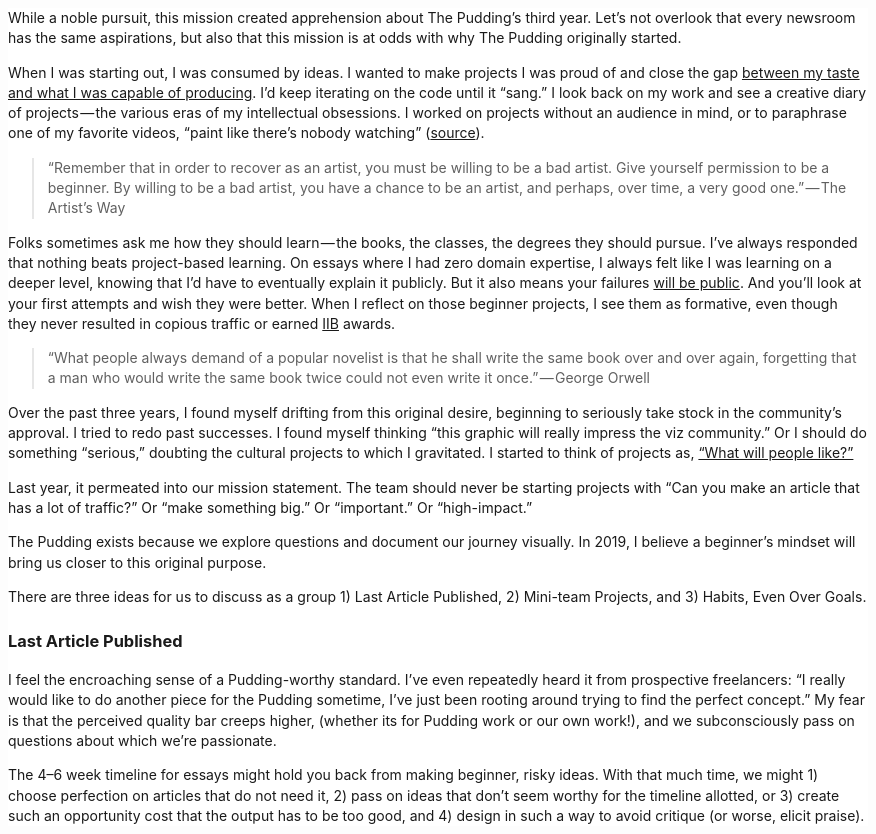 While a noble pursuit, this mission created apprehension about The Pudding’s third year. Let’s not overlook that every newsroom has the same aspirations, but also that this mission is at odds with why The Pudding originally started.

When I was starting out, I was consumed by ideas. I wanted to make projects I was proud of and close the gap [between my taste and what I was capable of producing](https://medium.com/r/?url=https%3A%2F%2Fvimeo.com%2F85040589). I’d keep iterating on the code until it “sang.” I look back on my work and see a creative diary of projects — the various eras of my intellectual obsessions. I worked on projects without an audience in mind, or to paraphrase one of my favorite videos, “paint like there’s nobody watching” ([source](https://medium.com/r/?url=https%3A%2F%2Fkottke.org%2F16%2F02%2Fpaint-like-theres-nobody-watching-or-buying)).

> “Remember that in order to recover as an artist, you must be willing to be a bad artist. Give yourself permission to be a beginner. By willing to be a bad artist, you have a chance to be an artist, and perhaps, over time, a very good one.” — The Artist’s Way

Folks sometimes ask me how they should learn — the books, the classes, the degrees they should pursue. I’ve always responded that nothing beats project-based learning. On essays where I had zero domain expertise, I always felt like I was learning on a deeper level, knowing that I’d have to eventually explain it publicly. But it also means your failures [will be public](https://medium.com/@matthew_daniels/on-monday-i-gave-a-presentation-about-incarceration-and-data-85b0f438ef9e). And you’ll look at your first attempts and wish they were better. When I reflect on those beginner projects, I see them as formative, even though they never resulted in copious traffic or earned [IIB](https://medium.com/r/?url=https%3A%2F%2Fwww.informationisbeautifulawards.com%2F) awards.

> “What people always demand of a popular novelist is that he shall write the same book over and over again, forgetting that a man who would write the same book twice could not even write it once.” — George Orwell

Over the past three years, I found myself drifting from this original desire, beginning to seriously take stock in the community’s approval. I tried to redo past successes. I found myself thinking “this graphic will really impress the viz community.” Or I should do something “serious,” doubting the cultural projects to which I gravitated. I started to think of projects as, [“What will people like?”](https://medium.com/r/?url=https%3A%2F%2Fwww.youtube.com%2Fwatch%3Fv%3D9LZEZ5QuyzM)

Last year, it permeated into our mission statement. The team should never be starting projects with “Can you make an article that has a lot of traffic?” Or “make something big.” Or “important.” Or “high-impact.”

The Pudding exists because we explore questions and document our journey visually. In 2019, I believe a beginner’s mindset will bring us closer to this original purpose.

There are three ideas for us to discuss as a group 1) Last Article Published, 2) Mini-team Projects, and 3) Habits, Even Over Goals.

### Last Article Published

I feel the encroaching sense of a Pudding-worthy standard. I’ve even repeatedly heard it from prospective freelancers: “I really would like to do another piece for the Pudding sometime, I’ve just been rooting around trying to find the perfect concept.” My fear is that the perceived quality bar creeps higher, (whether its for Pudding work or our own work!), and we subconsciously pass on questions about which we’re passionate.

The 4–6 week timeline for essays might hold you back from making beginner, risky ideas. With that much time, we might 1) choose perfection on articles that do not need it, 2) pass on ideas that don’t seem worthy for the timeline allotted, or 3) create such an opportunity cost that the output has to be too good, and 4) design in such a way to avoid critique (or worse, elicit praise).
